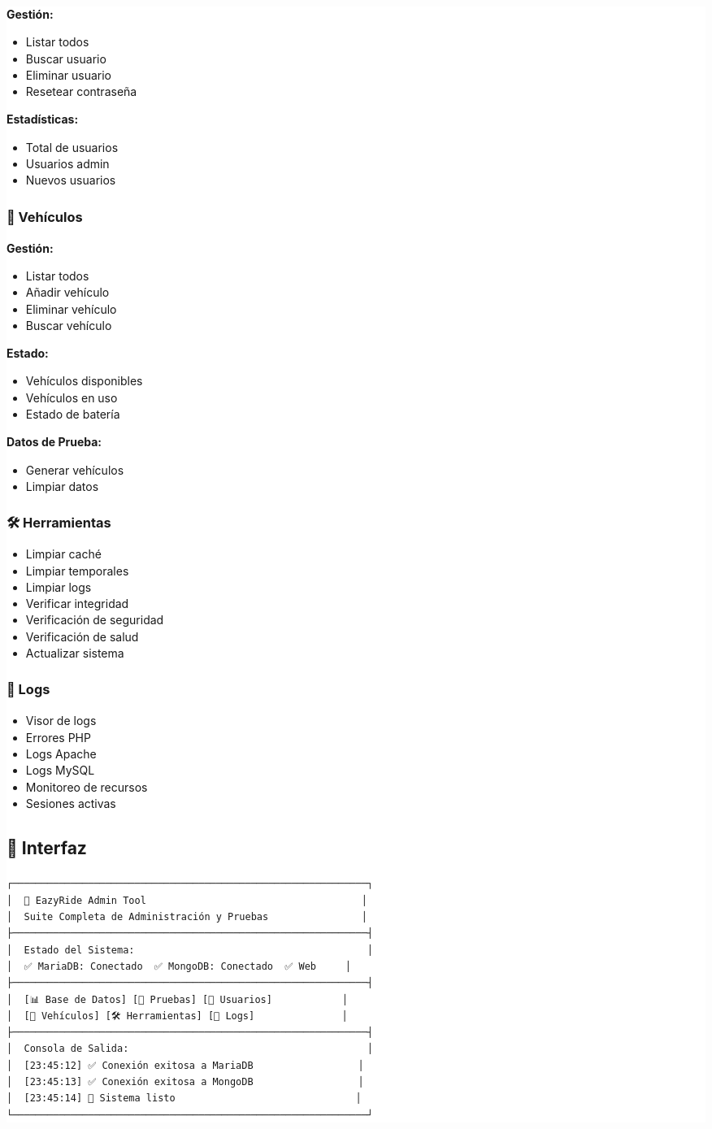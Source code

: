 **Gestión:**
- Listar todos
- Buscar usuario
- Eliminar usuario
- Resetear contraseña

**Estadísticas:**
- Total de usuarios
- Usuarios admin
- Nuevos usuarios

### 🚗 Vehículos
**Gestión:**
- Listar todos
- Añadir vehículo
- Eliminar vehículo
- Buscar vehículo

**Estado:**
- Vehículos disponibles
- Vehículos en uso
- Estado de batería

**Datos de Prueba:**
- Generar vehículos
- Limpiar datos

### 🛠️ Herramientas
- Limpiar caché
- Limpiar temporales
- Limpiar logs
- Verificar integridad
- Verificación de seguridad
- Verificación de salud
- Actualizar sistema

### 📝 Logs
- Visor de logs
- Errores PHP
- Logs Apache
- Logs MySQL
- Monitoreo de recursos
- Sesiones activas

## 🎨 Interfaz

```
┌─────────────────────────────────────────────────────────────┐
│  🚗 EazyRide Admin Tool                                     │
│  Suite Completa de Administración y Pruebas                │
├─────────────────────────────────────────────────────────────┤
│  Estado del Sistema:                                        │
│  ✅ MariaDB: Conectado  ✅ MongoDB: Conectado  ✅ Web     │
├─────────────────────────────────────────────────────────────┤
│  [📊 Base de Datos] [🧪 Pruebas] [👥 Usuarios]            │
│  [🚗 Vehículos] [🛠️ Herramientas] [📝 Logs]               │
├─────────────────────────────────────────────────────────────┤
│  Consola de Salida:                                         │
│  [23:45:12] ✅ Conexión exitosa a MariaDB                  │
│  [23:45:13] ✅ Conexión exitosa a MongoDB                  │
│  [23:45:14] 🚀 Sistema listo                               │
└─────────────────────────────────────────────────────────────┘
```
